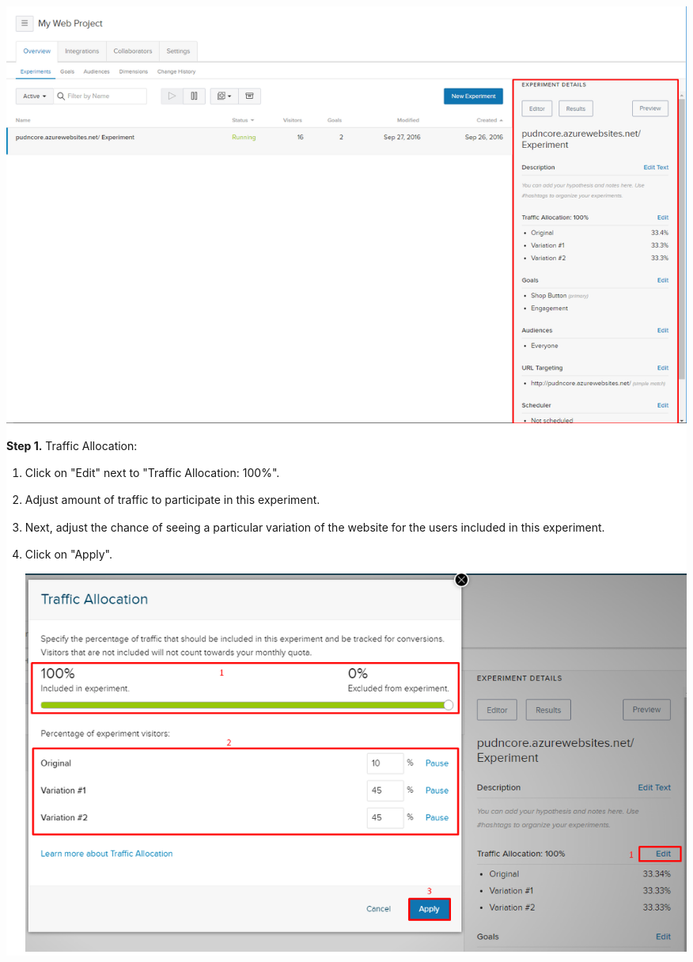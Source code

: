   ![](<media/17.png>)

**Step 1.** Traffic Allocation:
  1. Click on "Edit" next to "Traffic Allocation: 100%".
  2. Adjust amount of traffic to participate in this experiment.
  3. Next, adjust the chance of seeing a particular variation of the website for the users included in this experiment.
  4. Click on "Apply".

      ![](<media/18.png>)
